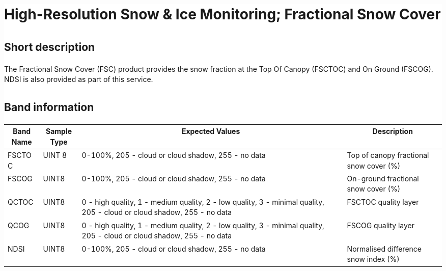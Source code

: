 # High-Resolution Snow & Ice Monitoring; Fractional Snow Cover

## Short description

The Fractional Snow Cover (FSC) product provides the snow fraction at the Top Of Canopy (FSCTOC) and On Ground (FSCOG). NDSI is also provided as part of this service.

## Band information

<table>
  <thead>
    <tr>
      <th>Band Name</th>
      <th>Sample Type</th>
      <th>Expected Values</th>
      <th>Description</th>
    </tr>
  </thead>
  <tbody>
    <tr>
      <td>FSCTOC </td>
      <td >UINT 8</td>
      <td>0-100%, 205 - cloud or cloud shadow, 255 - no data </td>
      <td>Top of canopy fractional snow cover (%) </td>
    </tr>
    <tr>
      <td>FSCOG </td>
      <td >UINT8 </td>
      <td>0-100%, 205 - cloud or cloud shadow, 255 - no data </td>
      <td>On-ground fractional snow cover (%) </td>
    </tr>
    <tr>
      <td>QCTOC </td>
      <td >UINT8 </td>
      <td>0 - high quality, 1 - medium quality, 2 - low quality, 3 - minimal quality, 205 - cloud or cloud shadow, 255 - no data </td>
      <td>FSCTOC quality layer </td>
    </tr>
    <tr>
      <td>QCOG </td>
      <td >UINT8 </td>
      <td>0 - high quality, 1 - medium quality, 2 - low quality, 3 - minimal quality, 205 - cloud or cloud shadow, 255 - no data </td>
      <td>FSCOG quality layer</td>
    </tr>
    <tr>
      <td>NDSI </td>
      <td >UINT8 </td>
      <td>0-100%, 205 - cloud or cloud shadow, 255 - no data </td>
      <td>Normalised difference snow index (%) </td>
    </tr>            
   </tbody>
</table> 
